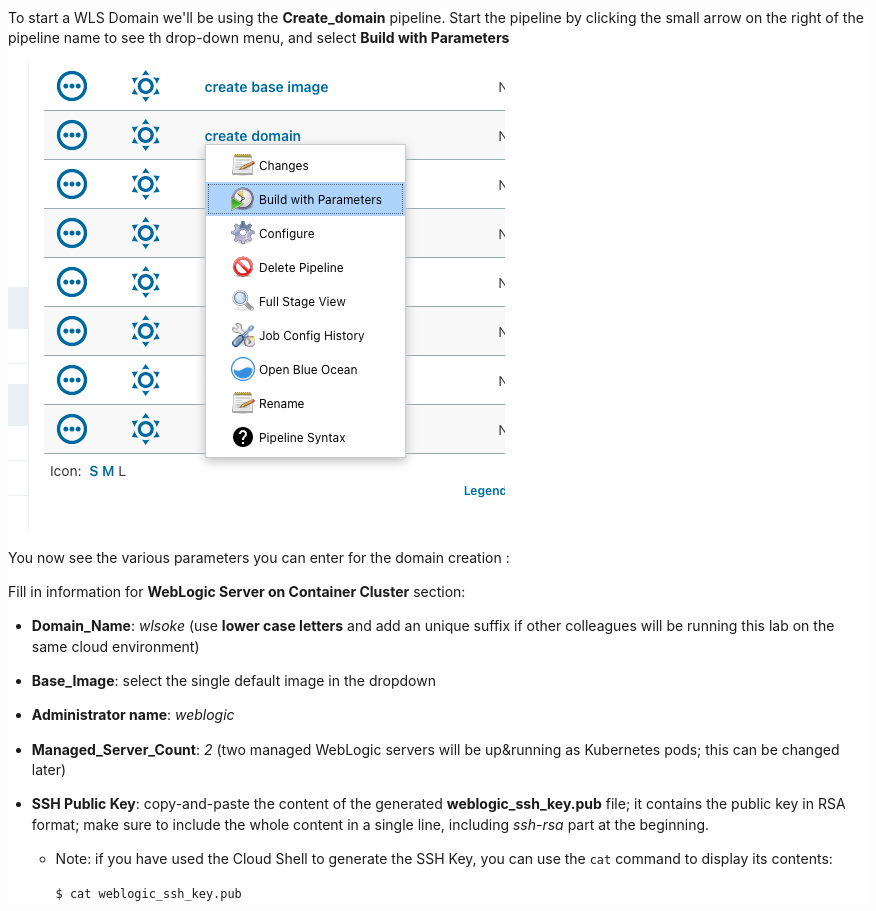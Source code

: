 

To start a WLS Domain we'll be using the **Create_domain** pipeline.  Start the pipeline by clicking the small arrow on the right of the pipeline name to see th drop-down menu, and select **Build with Parameters**

 ![](images/wlsforocionoke/image-471-2.png)

You now see the various parameters you can enter for the domain creation : 

Fill in information for **WebLogic Server on Container Cluster** section:

- **Domain_Name**: *wlsoke* (use **lower case letters** and add an unique suffix if other colleagues will be running this lab on the same cloud environment)

- **Base_Image**: select the single default image in the dropdown

- **Administrator name**: *weblogic*

- **Managed_Server_Count**: *2* (two managed WebLogic servers will be up&running as Kubernetes pods; this can be changed later)

- **SSH Public Key**: copy-and-paste the content of the generated **weblogic_ssh_key.pub** file; it contains the public key in RSA format; make sure to include the whole content in a single line, including *ssh-rsa* part at the beginning.

  - Note: if you have used the Cloud Shell to generate the SSH Key, you can use the `cat` command to display its contents:

    ```
    $ cat weblogic_ssh_key.pub
    ```
